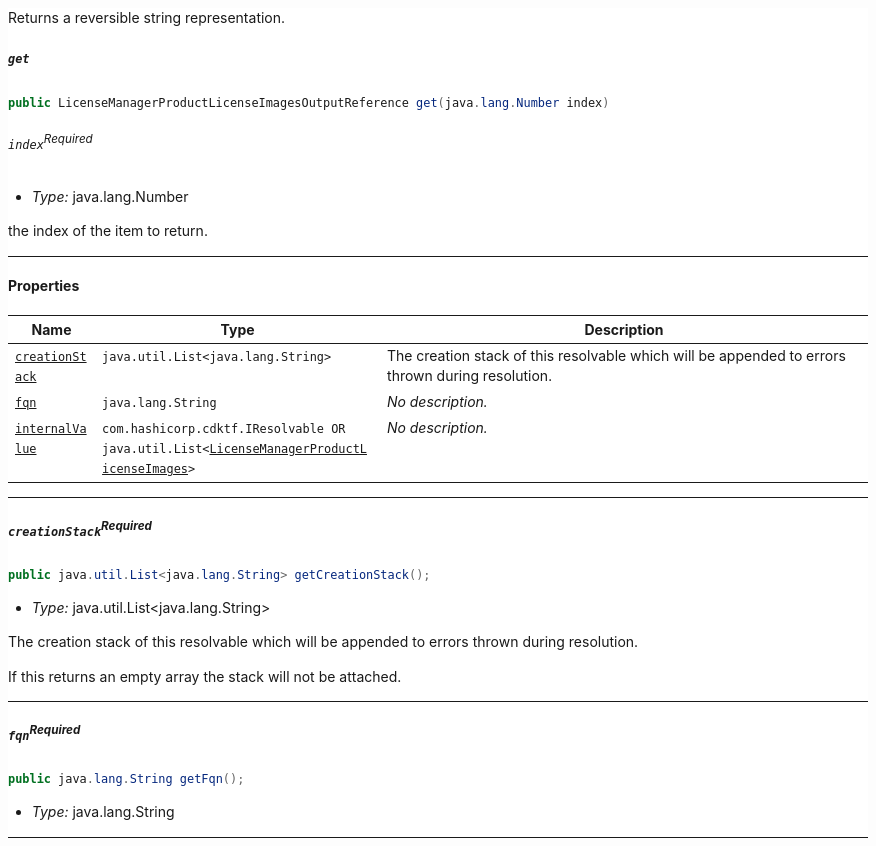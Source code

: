Returns a reversible string representation.

##### `get` <a name="get" id="rhizo-co-terraform-provider-oci.licenseManagerProductLicense.LicenseManagerProductLicenseImagesList.get"></a>

```java
public LicenseManagerProductLicenseImagesOutputReference get(java.lang.Number index)
```

###### `index`<sup>Required</sup> <a name="index" id="rhizo-co-terraform-provider-oci.licenseManagerProductLicense.LicenseManagerProductLicenseImagesList.get.parameter.index"></a>

- *Type:* java.lang.Number

the index of the item to return.

---


#### Properties <a name="Properties" id="Properties"></a>

| **Name** | **Type** | **Description** |
| --- | --- | --- |
| <code><a href="#rhizo-co-terraform-provider-oci.licenseManagerProductLicense.LicenseManagerProductLicenseImagesList.property.creationStack">creationStack</a></code> | <code>java.util.List<java.lang.String></code> | The creation stack of this resolvable which will be appended to errors thrown during resolution. |
| <code><a href="#rhizo-co-terraform-provider-oci.licenseManagerProductLicense.LicenseManagerProductLicenseImagesList.property.fqn">fqn</a></code> | <code>java.lang.String</code> | *No description.* |
| <code><a href="#rhizo-co-terraform-provider-oci.licenseManagerProductLicense.LicenseManagerProductLicenseImagesList.property.internalValue">internalValue</a></code> | <code>com.hashicorp.cdktf.IResolvable OR java.util.List<<a href="#rhizo-co-terraform-provider-oci.licenseManagerProductLicense.LicenseManagerProductLicenseImages">LicenseManagerProductLicenseImages</a>></code> | *No description.* |

---

##### `creationStack`<sup>Required</sup> <a name="creationStack" id="rhizo-co-terraform-provider-oci.licenseManagerProductLicense.LicenseManagerProductLicenseImagesList.property.creationStack"></a>

```java
public java.util.List<java.lang.String> getCreationStack();
```

- *Type:* java.util.List<java.lang.String>

The creation stack of this resolvable which will be appended to errors thrown during resolution.

If this returns an empty array the stack will not be attached.

---

##### `fqn`<sup>Required</sup> <a name="fqn" id="rhizo-co-terraform-provider-oci.licenseManagerProductLicense.LicenseManagerProductLicenseImagesList.property.fqn"></a>

```java
public java.lang.String getFqn();
```

- *Type:* java.lang.String

---